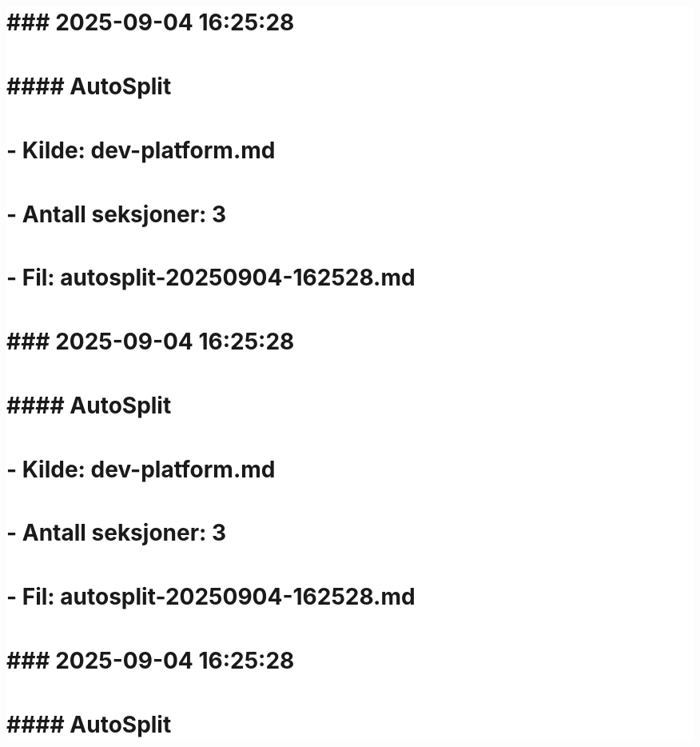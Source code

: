 #

# \### 2025-09-04 16:25:28

# \#### AutoSplit

# \- Kilde: dev-platform.md

# \- Antall seksjoner: 3

# \- Fil: autosplit-20250904-162528.md

#

#

#

#

# \### 2025-09-04 16:25:28

# \#### AutoSplit

# \- Kilde: dev-platform.md

# \- Antall seksjoner: 3

# \- Fil: autosplit-20250904-162528.md

#

#

#

#

# \### 2025-09-04 16:25:28

# \#### AutoSplit
